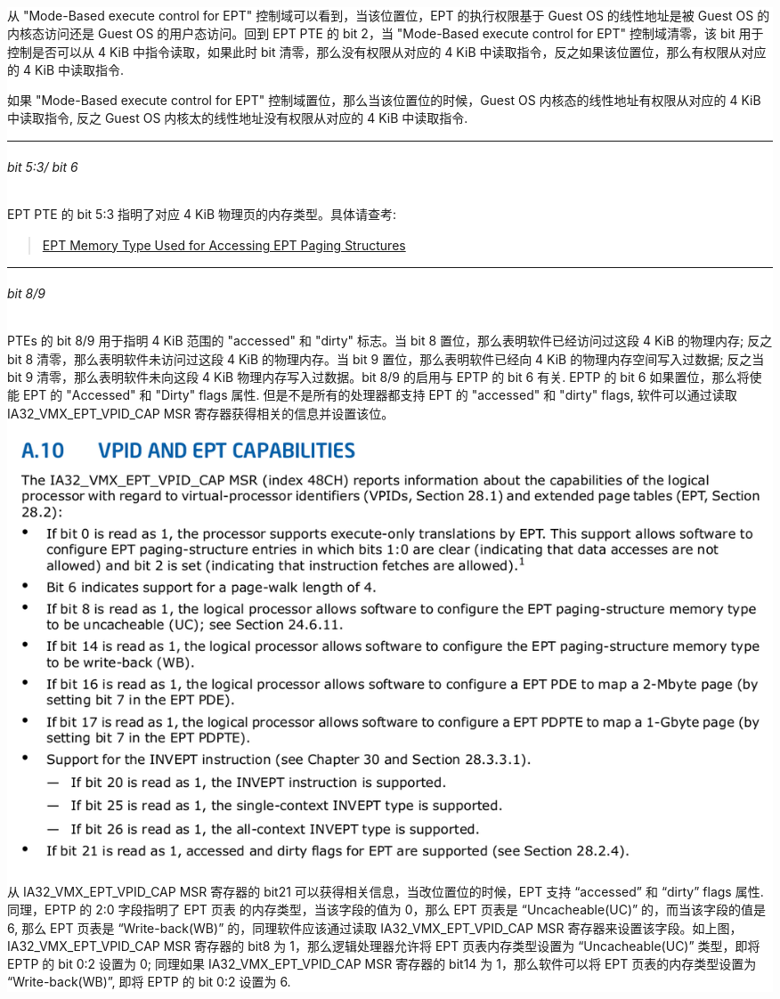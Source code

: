 从 "Mode-Based execute control for EPT" 控制域可以看到，当该位置位，EPT 的执行权限基于 Guest OS 的线性地址是被 Guest OS 的内核态访问还是 Guest OS 的用户态访问。回到 EPT PTE 的 bit 2，当 "Mode-Based execute control for EPT" 控制域清零，该 bit 用于控制是否可以从 4 KiB 中指令读取，如果此时 bit 清零，那么没有权限从对应的 4 KiB 中读取指令，反之如果该位置位，那么有权限从对应的 4 KiB 中读取指令. 

如果 "Mode-Based execute control for EPT" 控制域置位，那么当该位置位的时候，Guest OS 内核态的线性地址有权限从对应的 4 KiB 中读取指令, 反之 Guest OS 内核太的线性地址没有权限从对应的 4 KiB 中读取指令.

-------------------------------

###### bit 5:3/ bit 6

EPT PTE 的 bit 5:3 指明了对应 4 KiB 物理页的内存类型。具体请查考:

> [EPT Memory Type Used for Accessing EPT Paging Structures]()

-------------------------------

###### bit 8/9

PTEs 的 bit 8/9 用于指明 4 KiB 范围的 "accessed" 和 "dirty" 标志。当 bit 8 置位，那么表明软件已经访问过这段 4 KiB 的物理内存; 反之 bit 8 清零，那么表明软件未访问过这段 4 KiB 的物理内存。当 bit 9 置位，那么表明软件已经向 4 KiB 的物理内存空间写入过数据; 反之当 bit 9 清零，那么表明软件未向这段 4 KiB 物理内存写入过数据。bit 8/9 的启用与 EPTP 的 bit 6 有关. EPTP 的 bit 6 如果置位，那么将使能 EPT 的 "Accessed" 和 "Dirty" flags 属性. 但是不是所有的处理器都支持 EPT 的 "accessed" 和
 "dirty" flags, 软件可以通过读取 IA32_VMX_EPT_VPID_CAP MSR 寄存器获得相关的信息并设置该位。

![](/assets/PDB/HK/HK000736.png)

从 IA32_VMX_EPT_VPID_CAP MSR 寄存器的 bit21 可以获得相关信息，当改位置位的时候，EPT 支持 “accessed” 和 “dirty” flags 属性. 同理，EPTP 的 2:0 字段指明了 EPT 页表
的内存类型，当该字段的值为 0，那么 EPT 页表是 “Uncacheable(UC)” 的，而当该字段的值是 6, 那么 EPT 页表是 “Write-back(WB)” 的，同理软件应该通过读取 IA32_VMX_EPT_VPID_CAP MSR 寄存器来设置该字段。如上图，IA32_VMX_EPT_VPID_CAP MSR 寄存器的 bit8 为 1，那么逻辑处理器允许将 EPT 页表内存类型设置为 “Uncacheable(UC)” 类型，即将 EPTP 的 bit 0:2 设置为 0; 同理如果 IA32_VMX_EPT_VPID_CAP MSR 寄存器的 bit14 为 1，那么软件可以将 EPT 页表的内存类型设置为 “Write-back(WB)”, 即将 EPTP 的 bit 0:2 设置为 6.
